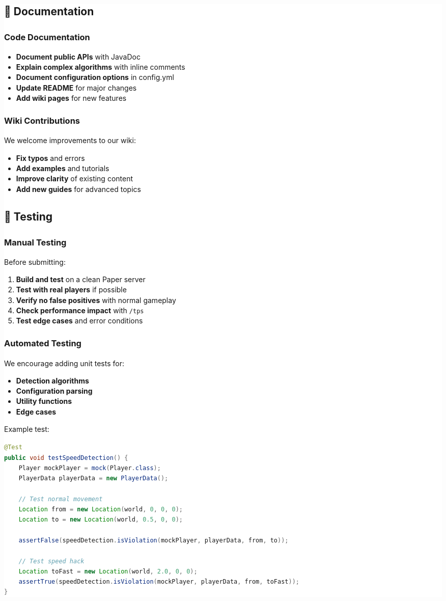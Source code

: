 ## 📝 Documentation

### Code Documentation

- **Document public APIs** with JavaDoc
- **Explain complex algorithms** with inline comments
- **Document configuration options** in config.yml
- **Update README** for major changes
- **Add wiki pages** for new features

### Wiki Contributions

We welcome improvements to our wiki:
- **Fix typos** and errors
- **Add examples** and tutorials
- **Improve clarity** of existing content
- **Add new guides** for advanced topics

## 🧪 Testing

### Manual Testing

Before submitting:
1. **Build and test** on a clean Paper server
2. **Test with real players** if possible
3. **Verify no false positives** with normal gameplay
4. **Check performance impact** with `/tps`
5. **Test edge cases** and error conditions

### Automated Testing

We encourage adding unit tests for:
- **Detection algorithms**
- **Configuration parsing**
- **Utility functions**
- **Edge cases**

Example test:
```java
@Test
public void testSpeedDetection() {
    Player mockPlayer = mock(Player.class);
    PlayerData playerData = new PlayerData();
    
    // Test normal movement
    Location from = new Location(world, 0, 0, 0);
    Location to = new Location(world, 0.5, 0, 0);
    
    assertFalse(speedDetection.isViolation(mockPlayer, playerData, from, to));
    
    // Test speed hack
    Location toFast = new Location(world, 2.0, 0, 0);
    assertTrue(speedDetection.isViolation(mockPlayer, playerData, from, toFast));
}
```
